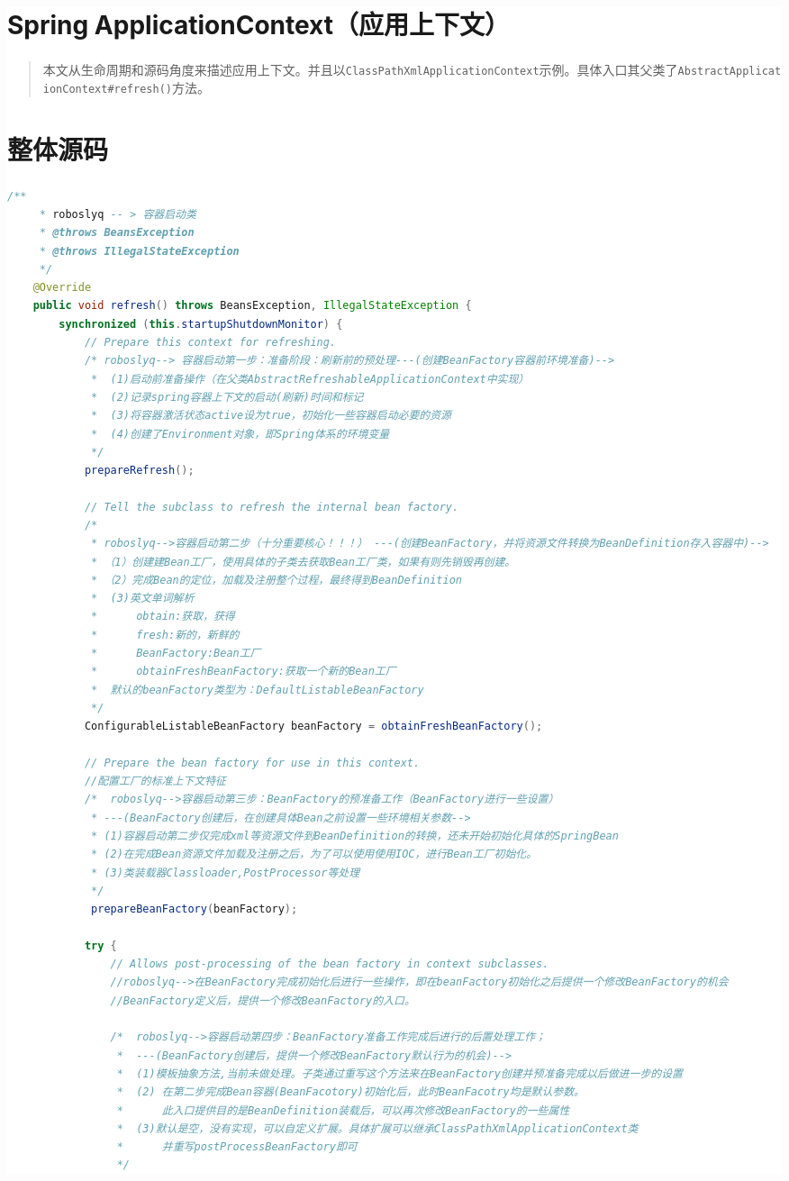 # Spring ApplicationContext（应用上下文）

> 本文从生命周期和源码角度来描述应用上下文。并且以`ClassPathXmlApplicationContext`示例。具体入口其父类了`AbstractApplicationContext#refresh()`方法。

# 整体源码

```java
/**
	 * roboslyq -- > 容器启动类
	 * @throws BeansException
	 * @throws IllegalStateException
	 */
	@Override
	public void refresh() throws BeansException, IllegalStateException {
		synchronized (this.startupShutdownMonitor) {
			// Prepare this context for refreshing.
			/* roboslyq--> 容器启动第一步：准备阶段：刷新前的预处理---(创建BeanFactory容器前环境准备)-->
			 *  (1)启动前准备操作（在父类AbstractRefreshableApplicationContext中实现）
			 *  (2)记录spring容器上下文的启动(刷新)时间和标记
			 *  (3)将容器激活状态active设为true，初始化一些容器启动必要的资源
			 *  (4)创建了Environment对象，即Spring体系的环境变量
			 */
			prepareRefresh();

			// Tell the subclass to refresh the internal bean factory.
			/*
			 * roboslyq-->容器启动第二步（十分重要核心！！！） ---(创建BeanFactory，并将资源文件转换为BeanDefinition存入容器中)-->
			 * （1）创建建Bean工厂，使用具体的子类去获取Bean工厂类，如果有则先销毁再创建。
			 * （2）完成Bean的定位，加载及注册整个过程，最终得到BeanDefinition
			 *  (3)英文单词解析
			 *  	obtain:获取，获得
			 *  	fresh:新的，新鲜的
			 *  	BeanFactory:Bean工厂
			 *  	obtainFreshBeanFactory:获取一个新的Bean工厂
			 *  默认的beanFactory类型为：DefaultListableBeanFactory
 			 */
			ConfigurableListableBeanFactory beanFactory = obtainFreshBeanFactory();

			// Prepare the bean factory for use in this context.
			//配置工厂的标准上下文特征
			/*	roboslyq-->容器启动第三步：BeanFactory的预准备工作（BeanFactory进行一些设置）
			 * ---(BeanFactory创建后，在创建具体Bean之前设置一些环境相关参数-->
			 * (1)容器启动第二步仅完成xml等资源文件到BeanDefinition的转换，还未开始初始化具体的SpringBean
			 * (2)在完成Bean资源文件加载及注册之后，为了可以使用使用IOC，进行Bean工厂初始化。
			 * (3)类装载器Classloader,PostProcessor等处理
			 */
			 prepareBeanFactory(beanFactory);

			try {
				// Allows post-processing of the bean factory in context subclasses.
				//roboslyq-->在BeanFactory完成初始化后进行一些操作，即在beanFactory初始化之后提供一个修改BeanFactory的机会
				//BeanFactory定义后，提供一个修改BeanFactory的入口。

				/*	roboslyq-->容器启动第四步：BeanFactory准备工作完成后进行的后置处理工作；
				 *  ---(BeanFactory创建后，提供一个修改BeanFactory默认行为的机会)-->
				 *	(1)模板抽象方法,当前未做处理。子类通过重写这个方法来在BeanFactory创建并预准备完成以后做进一步的设置
				 *	(2)	在第二步完成Bean容器(BeanFacotory)初始化后，此时BeanFacotry均是默认参数。
				 *		此入口提供目的是BeanDefinition装载后，可以再次修改BeanFactory的一些属性
				 *	(3)默认是空，没有实现，可以自定义扩展。具体扩展可以继承ClassPathXmlApplicationContext类
				 *  	并重写postProcessBeanFactory即可
				 */
```